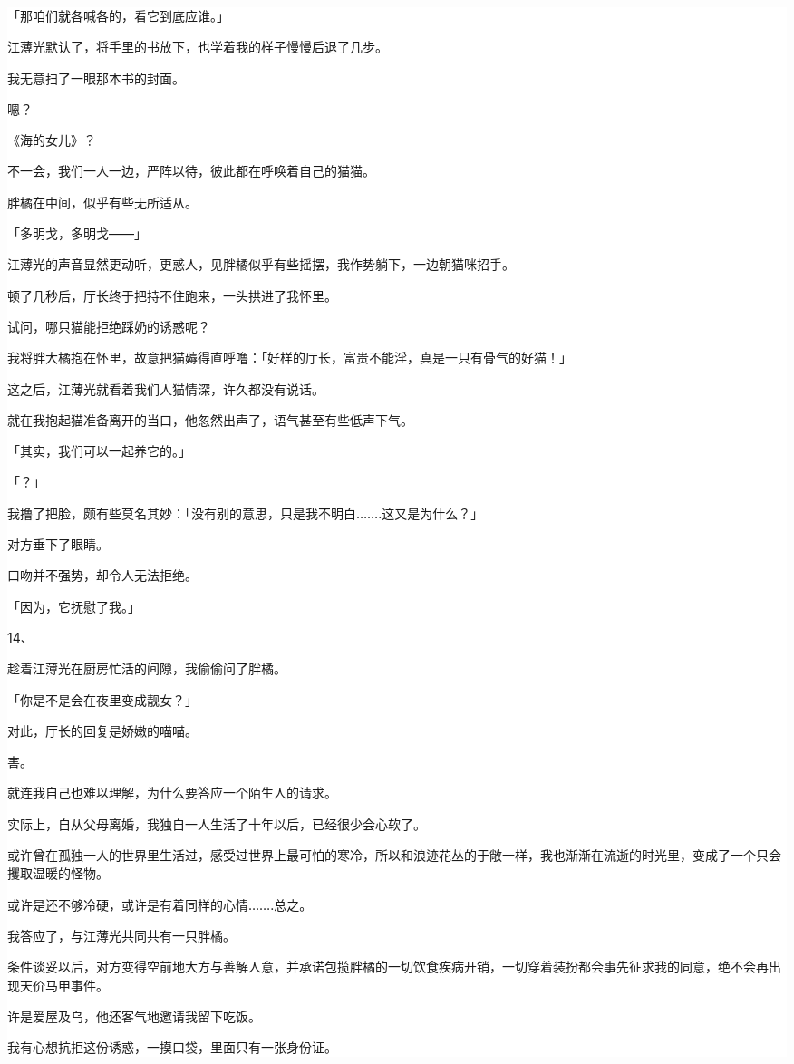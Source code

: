 「那咱们就各喊各的，看它到底应谁。」

江薄光默认了，将手里的书放下，也学着我的样子慢慢后退了几步。

我无意扫了一眼那本书的封面。

嗯？

《海的女儿》？

不一会，我们一人一边，严阵以待，彼此都在呼唤着自己的猫猫。

胖橘在中间，似乎有些无所适从。

「多明戈，多明戈——」

江薄光的声音显然更动听，更惑人，见胖橘似乎有些摇摆，我作势躺下，一边朝猫咪招手。

顿了几秒后，厅长终于把持不住跑来，一头拱进了我怀里。

试问，哪只猫能拒绝踩奶的诱惑呢？

我将胖大橘抱在怀里，故意把猫薅得直呼噜：「好样的厅长，富贵不能淫，真是一只有骨气的好猫！」

这之后，江薄光就看着我们人猫情深，许久都没有说话。

就在我抱起猫准备离开的当口，他忽然出声了，语气甚至有些低声下气。

「其实，我们可以一起养它的。」

「？」

我撸了把脸，颇有些莫名其妙：「没有别的意思，只是我不明白…….这又是为什么？」

对方垂下了眼睛。

口吻并不强势，却令人无法拒绝。

「因为，它抚慰了我。」

14、

趁着江薄光在厨房忙活的间隙，我偷偷问了胖橘。

「你是不是会在夜里变成靓女？」

对此，厅长的回复是娇嫩的喵喵。

害。

就连我自己也难以理解，为什么要答应一个陌生人的请求。

实际上，自从父母离婚，我独自一人生活了十年以后，已经很少会心软了。

或许曾在孤独一人的世界里生活过，感受过世界上最可怕的寒冷，所以和浪迹花丛的于敞一样，我也渐渐在流逝的时光里，变成了一个只会攫取温暖的怪物。

或许是还不够冷硬，或许是有着同样的心情…….总之。

我答应了，与江薄光共同共有一只胖橘。

条件谈妥以后，对方变得空前地大方与善解人意，并承诺包揽胖橘的一切饮食疾病开销，一切穿着装扮都会事先征求我的同意，绝不会再出现天价马甲事件。

许是爱屋及乌，他还客气地邀请我留下吃饭。

我有心想抗拒这份诱惑，一摸口袋，里面只有一张身份证。
